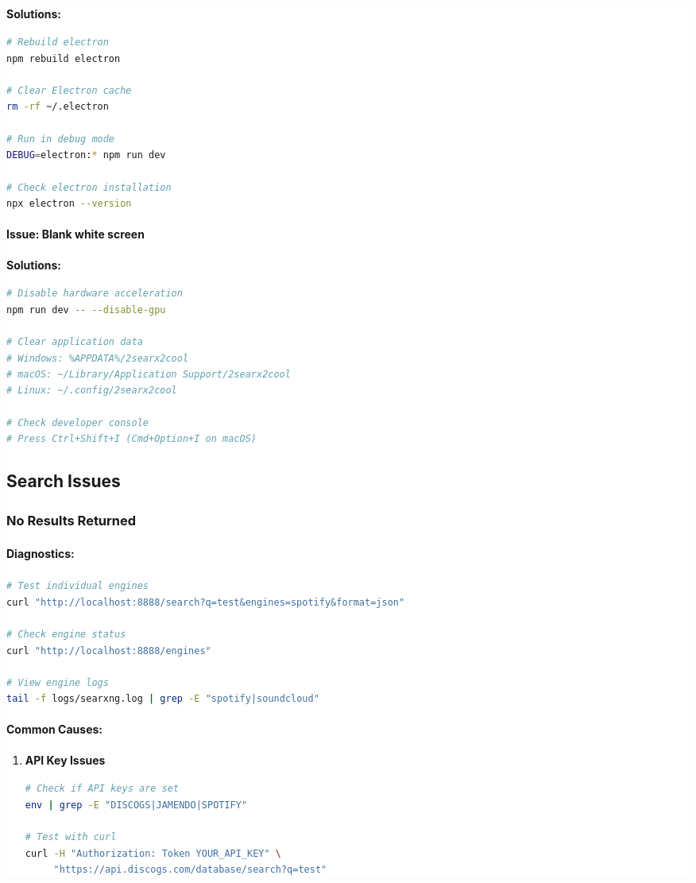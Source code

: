 **Solutions:**
```bash
# Rebuild electron
npm rebuild electron

# Clear Electron cache
rm -rf ~/.electron

# Run in debug mode
DEBUG=electron:* npm run dev

# Check electron installation
npx electron --version
```

#### Issue: Blank white screen

**Solutions:**
```bash
# Disable hardware acceleration
npm run dev -- --disable-gpu

# Clear application data
# Windows: %APPDATA%/2searx2cool
# macOS: ~/Library/Application Support/2searx2cool
# Linux: ~/.config/2searx2cool

# Check developer console
# Press Ctrl+Shift+I (Cmd+Option+I on macOS)
```

## Search Issues

### No Results Returned

#### Diagnostics:
```bash
# Test individual engines
curl "http://localhost:8888/search?q=test&engines=spotify&format=json"

# Check engine status
curl "http://localhost:8888/engines"

# View engine logs
tail -f logs/searxng.log | grep -E "spotify|soundcloud"
```

#### Common Causes:

1. **API Key Issues**
   ```bash
   # Check if API keys are set
   env | grep -E "DISCOGS|JAMENDO|SPOTIFY"
   
   # Test with curl
   curl -H "Authorization: Token YOUR_API_KEY" \
        "https://api.discogs.com/database/search?q=test"
   ```
